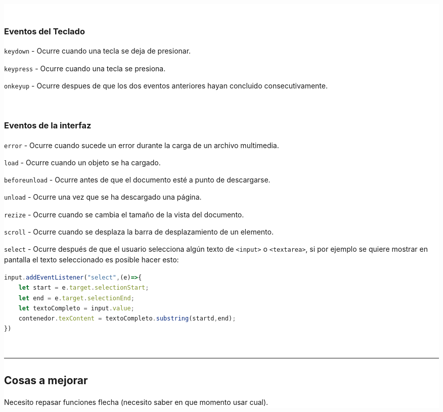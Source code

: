 <br>

### **Eventos del Teclado**

`keydown` - Ocurre cuando una tecla se deja de presionar.

`keypress` - Ocurre cuando una tecla se presiona.

`onkeyup` - Ocurre despues de que los dos eventos anteriores hayan concluido consecutivamente.

<br>

### **Eventos de la interfaz**

`error` - Ocurre cuando sucede un error durante la carga de un archivo multimedia.

`load` - Ocurre cuando un objeto se ha cargado.

`beforeunload` - Ocurre antes de que el documento esté a punto de descargarse.

`unload` - Ocurre una vez que se ha descargado una página.

`rezize` - Ocurre cuando se cambia el tamaño de la vista del documento.

`scroll` - Ocurre cuando se desplaza la barra de desplazamiento de un elemento.

`select` - Ocurre después de que el usuario selecciona algún texto de `<input>` o `<textarea>`, si por ejemplo se quiere mostrar en pantalla el texto seleccionado es posible hacer esto:

```js
input.addEventListener("select",(e)=>{
    let start = e.target.selectionStart;
    let end = e.target.selectionEnd;
    let textoCompleto = input.value;
    contenedor.texContent = textoCompleto.substring(startd,end);
})
```

<br>

---


## Cosas a mejorar

Necesito repasar funciones flecha (necesito saber en que momento usar cual).
